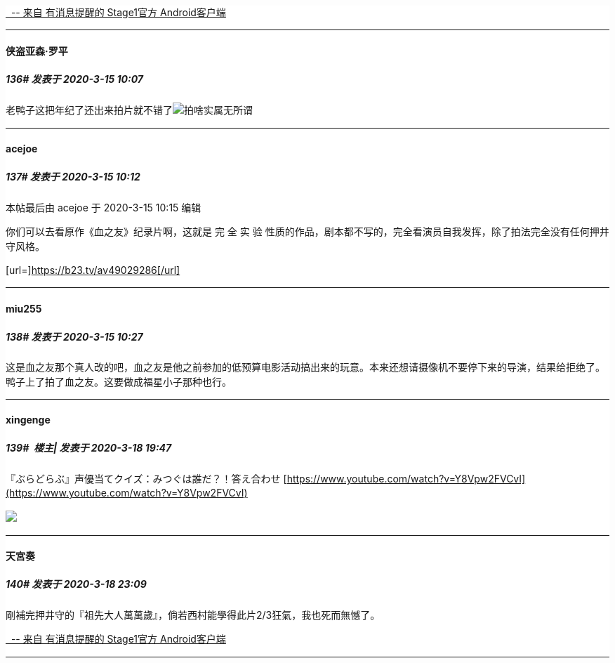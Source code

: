 [  -- 来自 有消息提醒的 Stage1官方 Android客户端](https://www.coolapk.com/apk/140634)


-----

####  侠盗亚森·罗平  
##### 136#       发表于 2020-3-15 10:07


老鸭子这把年纪了还出来拍片就不错了<img src="https://static.saraba1st.com/image/smiley/face2017/067.png" referrerpolicy="no-referrer">拍啥实属无所谓


-----

####  acejoe  
##### 137#       发表于 2020-3-15 10:12


 本帖最后由 acejoe 于 2020-3-15 10:15 编辑 

你们可以去看原作《血之友》纪录片啊，这就是 完 全 实 验 性质的作品，剧本都不写的，完全看演员自我发挥，除了拍法完全没有任何押井守风格。

[url=]https://b23.tv/av49029286[/url]


-----

####  miu255  
##### 138#       发表于 2020-3-15 10:27


这是血之友那个真人改的吧，血之友是他之前参加的低预算电影活动搞出来的玩意。本来还想请摄像机不要停下来的导演，结果给拒绝了。鸭子上了拍了血之友。这要做成福星小子那种也行。


-----

####  xingenge  
##### 139#         楼主| 发表于 2020-3-18 19:47


『ぶらどらぶ』声優当てクイズ：みつぐは誰だ？！答え合わせ
[https://www.youtube.com/watch?v=Y8Vpw2FVCvI](https://www.youtube.com/watch?v=Y8Vpw2FVCvI)


<img src="https://files.catbox.moe/4ctqsn.jpg" referrerpolicy="no-referrer">


-----

####  天宮奏  
##### 140#       发表于 2020-3-18 23:09


剛補完押井守的『祖先大人萬萬歲』，倘若西村能學得此片2/3狂氣，我也死而無憾了。

[  -- 来自 有消息提醒的 Stage1官方 Android客户端](https://www.coolapk.com/apk/140634)


-----
